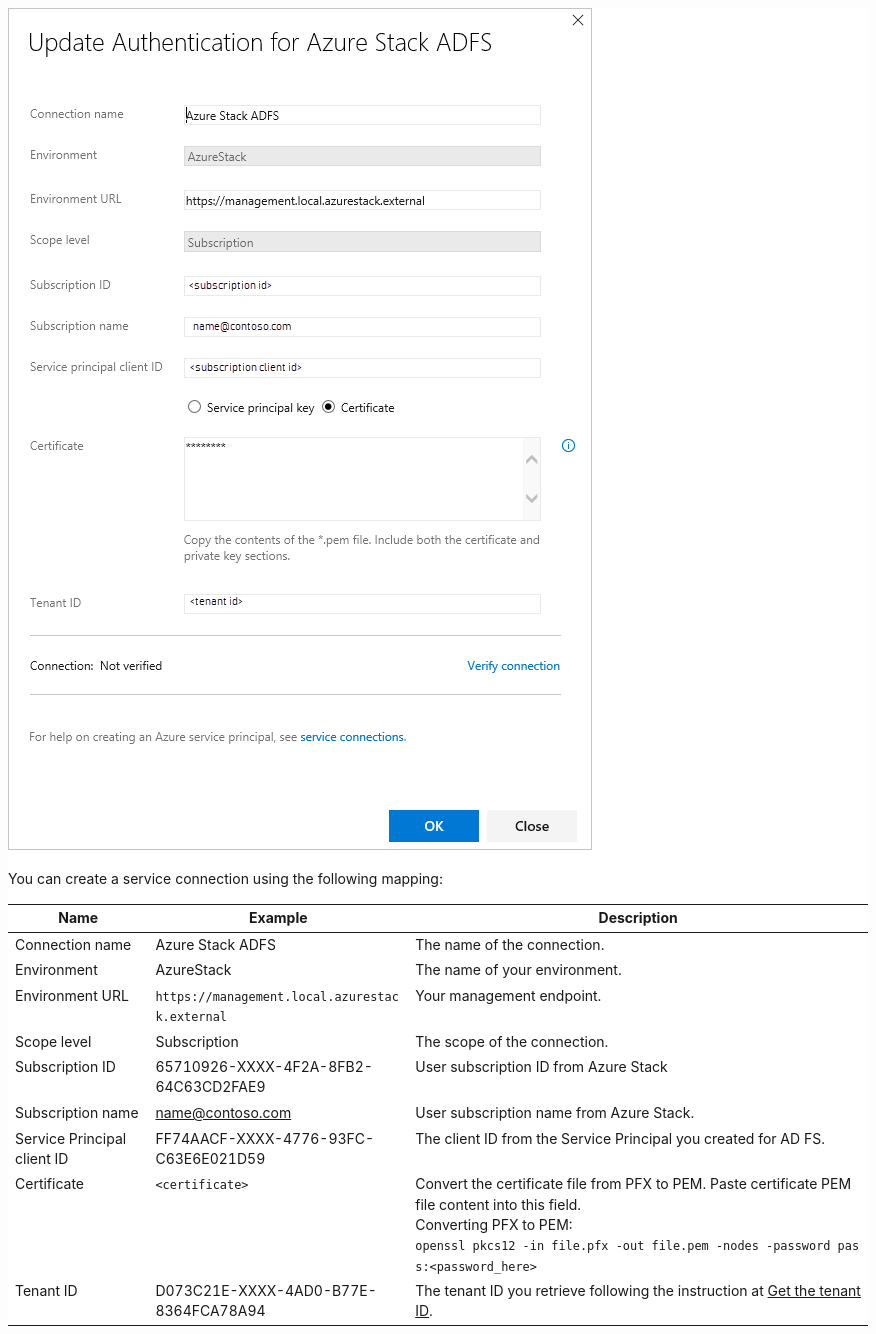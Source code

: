 ![Build agent AD FS](media/azure-stack-solution-hybrid-pipeline/image06.png)

You can create a service connection using the following mapping:

| Name | Example | Description |
| --- | --- | --- |
| Connection name | Azure Stack ADFS | The name of the connection. |
| Environment | AzureStack | The name of your environment. |
| Environment URL | `https://management.local.azurestack.external` | Your management endpoint. |
| Scope level | Subscription | The scope of the connection. |
| Subscription ID | 65710926-XXXX-4F2A-8FB2-64C63CD2FAE9 | User subscription ID from Azure Stack |
| Subscription name | name@contoso.com | User subscription name from Azure Stack. |
| Service Principal client ID | FF74AACF-XXXX-4776-93FC-C63E6E021D59 | The client ID from the Service Principal you created for AD FS. |
| Certificate | `<certificate>` |  Convert the certificate file from PFX to PEM. Paste certificate PEM file content into this field. <br> Converting PFX to PEM:<br>`openssl pkcs12 -in file.pfx -out file.pem -nodes -password pass:<password_here>` |
| Tenant ID | D073C21E-XXXX-4AD0-B77E-8364FCA78A94 | The tenant ID you retrieve following the instruction at [Get the tenant ID](azure-stack-solution-pipeline.md#get-the-tenant-id). |